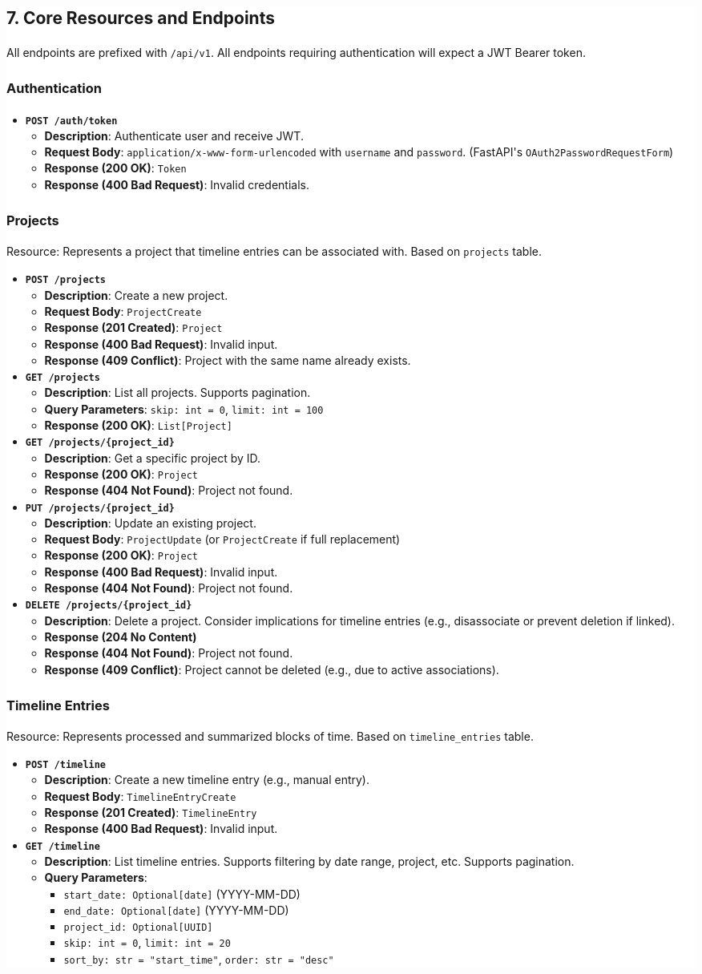 ## 7. Core Resources and Endpoints

All endpoints are prefixed with `/api/v1`. All endpoints requiring authentication will expect a JWT Bearer token.

### Authentication

*   **`POST /auth/token`**
    *   **Description**: Authenticate user and receive JWT.
    *   **Request Body**: `application/x-www-form-urlencoded` with `username` and `password`. (FastAPI's `OAuth2PasswordRequestForm`)
    *   **Response (200 OK)**: `Token`
    *   **Response (400 Bad Request)**: Invalid credentials.

### Projects

Resource: Represents a project that timeline entries can be associated with. Based on `projects` table.

*   **`POST /projects`**
    *   **Description**: Create a new project.
    *   **Request Body**: `ProjectCreate`
    *   **Response (201 Created)**: `Project`
    *   **Response (400 Bad Request)**: Invalid input.
    *   **Response (409 Conflict)**: Project with the same name already exists.
*   **`GET /projects`**
    *   **Description**: List all projects. Supports pagination.
    *   **Query Parameters**: `skip: int = 0`, `limit: int = 100`
    *   **Response (200 OK)**: `List[Project]`
*   **`GET /projects/{project_id}`**
    *   **Description**: Get a specific project by ID.
    *   **Response (200 OK)**: `Project`
    *   **Response (404 Not Found)**: Project not found.
*   **`PUT /projects/{project_id}`**
    *   **Description**: Update an existing project.
    *   **Request Body**: `ProjectUpdate` (or `ProjectCreate` if full replacement)
    *   **Response (200 OK)**: `Project`
    *   **Response (400 Bad Request)**: Invalid input.
    *   **Response (404 Not Found)**: Project not found.
*   **`DELETE /projects/{project_id}`**
    *   **Description**: Delete a project. Consider implications for timeline entries (e.g., disassociate or prevent deletion if linked).
    *   **Response (204 No Content)**
    *   **Response (404 Not Found)**: Project not found.
    *   **Response (409 Conflict)**: Project cannot be deleted (e.g., due to active associations).

### Timeline Entries

Resource: Represents processed and summarized blocks of time. Based on `timeline_entries` table.

*   **`POST /timeline`**
    *   **Description**: Create a new timeline entry (e.g., manual entry).
    *   **Request Body**: `TimelineEntryCreate`
    *   **Response (201 Created)**: `TimelineEntry`
    *   **Response (400 Bad Request)**: Invalid input.
*   **`GET /timeline`**
    *   **Description**: List timeline entries. Supports filtering by date range, project, etc. Supports pagination.
    *   **Query Parameters**:
        *   `start_date: Optional[date]` (YYYY-MM-DD)
        *   `end_date: Optional[date]` (YYYY-MM-DD)
        *   `project_id: Optional[UUID]`
        *   `skip: int = 0`, `limit: int = 20`
        *   `sort_by: str = "start_time"`, `order: str = "desc"`